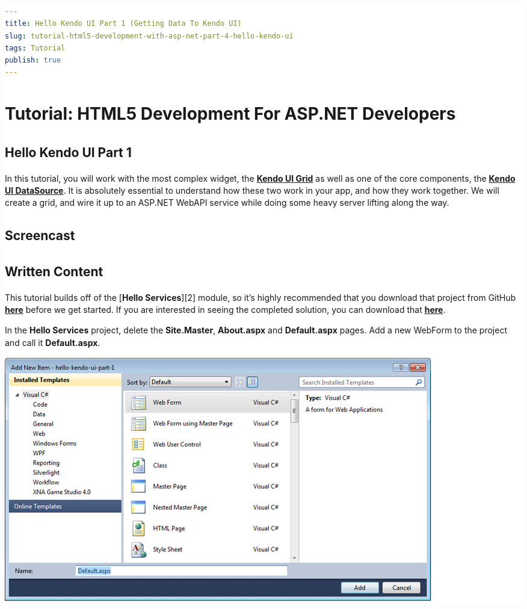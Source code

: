 ```yaml
---
title: Hello Kendo UI Part 1 (Getting Data To Kendo UI)
slug: tutorial-html5-development-with-asp-net-part-4-hello-kendo-ui
tags: Tutorial
publish: true
---
```


# Tutorial: HTML5 Development For ASP.NET Developers
## Hello Kendo UI Part 1

In this tutorial, you will work with the most complex widget, the **[Kendo UI
Grid][4]** as well as one of the core components, the **[Kendo UI
DataSource][5]**.  It is absolutely essential to understand how these two work
in your app, and how they work together.  We will create a grid, and wire it
up to an ASP.NET WebAPI service while doing some heavy server lifting along
the way.

## Screencast

<iframe height="360" src="http://www.youtube.com/embed/pFOJTlbbpIc?rel=0" frameborder="0" width="640"></iframe>

## Written Content

This tutorial builds off of the [**Hello Services**][2] module, so it’s highly
recommended that you download that project from GitHub [**here**][6] before we
get started.  If you are interested in seeing the completed solution, you can
download that **[here][6]**.

In the **Hello Services** project, delete the **Site.Master**, **About.aspx**
and **Default.aspx** pages.  Add a new WebForm to the project and call it
**Default.aspx**.

![add-new-webform](images/add-new-webform.png)


   [4]: http://demos.kendoui.com/web/grid/index.html
   [5]: http://demos.kendoui.com/web/datasource/index.html
   [6]: https://github.com/telerik/html5-dev-for-aspnet-devs
   [9]: http://msdn.microsoft.com/en-us/library/ms178472.aspx
   [10]: http://en.wikipedia.org/wiki/Single-page_application